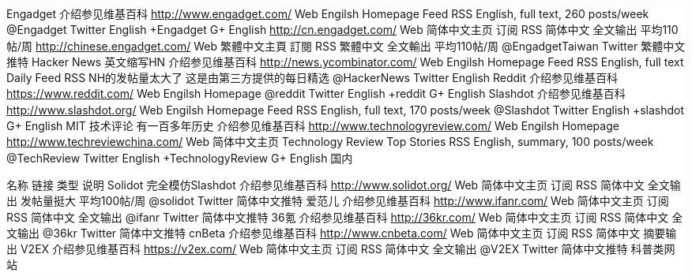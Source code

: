 Engadget	 	 	介绍参见维基百科
 	http://www.engadget.com/	Web	Engilsh Homepage
 	Feed	RSS	English, full text, 260 posts/week
 	@Engadget	Twitter	English
 	+Engadget	G+	English
 	http://cn.engadget.com/	Web	简体中文主页
 	订阅	RSS	简体中文 全文输出 平均110帖/周
 	http://chinese.engadget.com/	Web	繁體中文主頁
 	訂閱	RSS	繁體中文 全文輸出 平均110帖/周
 	@EngadgetTaiwan	Twitter	繁體中文推特
Hacker News	 	 	英文缩写HN 介绍参见维基百科
 	http://news.ycombinator.com/	Web	Engilsh Homepage
 	Feed	RSS	English, full text
 	Daily Feed	RSS	NH的发帖量太大了 这是由第三方提供的每日精选
 	@HackerNews	Twitter	English
Reddit	 	 	介绍参见维基百科
 	https://www.reddit.com/	Web	Engilsh Homepage
 	@reddit	Twitter	English
 	+reddit	G+	English
Slashdot	 	 	介绍参见维基百科
 	http://www.slashdot.org/	Web	Engilsh Homepage
 	Feed	RSS	English, full text, 170 posts/week
 	@Slashdot	Twitter	English
 	+slashdot	G+	English
MIT 技术评论	 	 	有一百多年历史 介绍参见维基百科
 	http://www.technologyreview.com/	Web	Engilsh Homepage
 	http://www.techreviewchina.com/	Web	简体中文主页
 	Technology Review Top Stories	RSS	English, summary, 100 posts/week
 	@TechReview	Twitter	English
 	+TechnologyReview	G+	English
国内

名称	链接	类型	说明
Solidot	 	 	完全模仿Slashdot 介绍参见维基百科
 	http://www.solidot.org/	Web	简体中文主页
 	订阅	RSS	简体中文 全文输出 发帖量挺大 平均100帖/周
 	@solidot	Twitter	简体中文推特
爱范儿	 	 	介绍参见维基百科
 	http://www.ifanr.com/	Web	简体中文主页
 	订阅	RSS	简体中文 全文输出
 	@ifanr	Twitter	简体中文推特
36氪	 	 	介绍参见维基百科
 	http://36kr.com/	Web	简体中文主页
 	订阅	RSS	简体中文 全文输出
 	@36kr	Twitter	简体中文推特
cnBeta	 	 	介绍参见维基百科
 	http://www.cnbeta.com/	Web	简体中文主页
 	订阅	RSS	简体中文 摘要输出
V2EX	 	 	介绍参见维基百科
 	https://v2ex.com/	Web	简体中文主页
 	订阅	RSS	简体中文 全文输出
 	@V2EX	Twitter	简体中文推特
科普类网站
